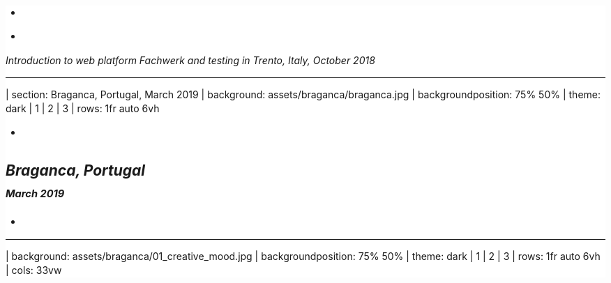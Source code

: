 <f-image src="assets/trento/04_creative_mood.jpg" />

-

<f-image src="assets/trento/15_creative_mood.jpg" style="--image-position:30% center" />

-

<em>Introduction to web platform Fachwerk and testing in Trento, Italy, October 2018</em>

---






| section: Braganca, Portugal, March 2019
| background: assets/braganca/braganca.jpg
| backgroundposition: 75% 50%
| theme: dark
| 1 
| 2 
| 3
| rows: 1fr auto 6vh

-

## *Braganca, Portugal<br><small><small>March 2019</small></small>*

-

---





| background: assets/braganca/01_creative_mood.jpg
| backgroundposition: 75% 50%
| theme: dark
| 1 
| 2 
| 3
| rows: 1fr auto 6vh
| cols: 33vw
